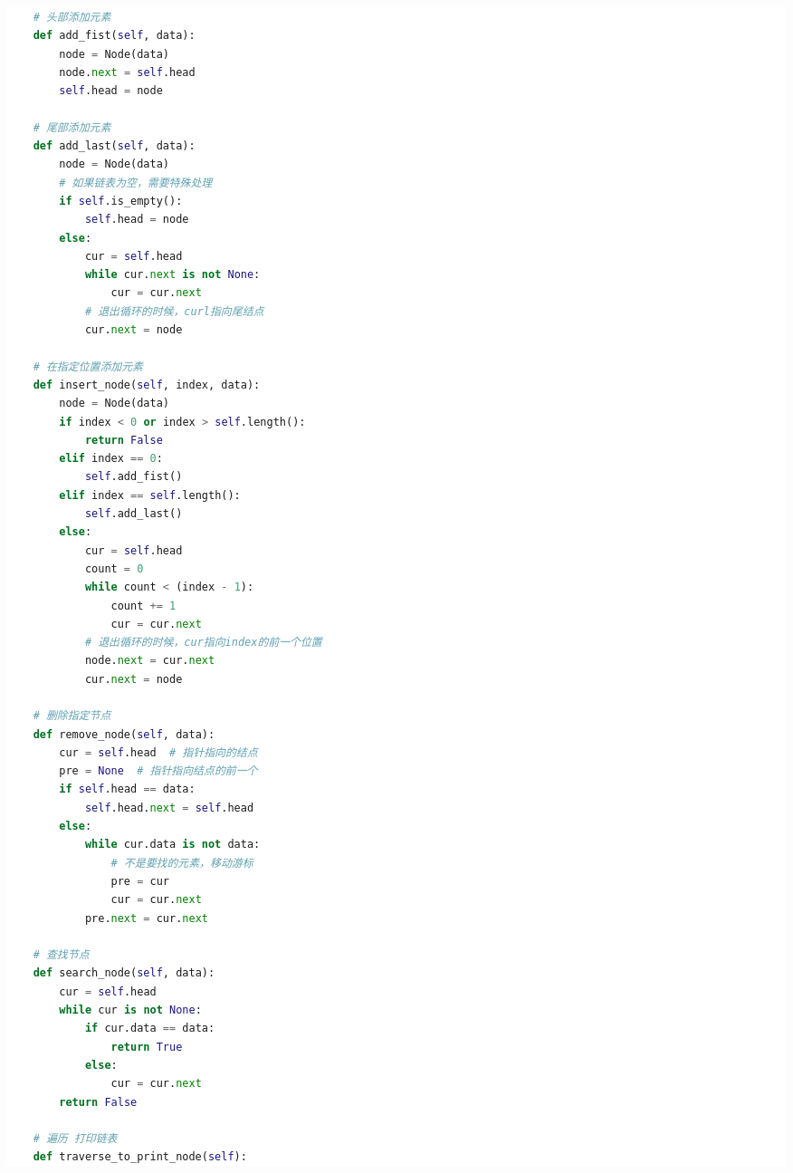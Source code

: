 ```python
    # 头部添加元素
    def add_fist(self, data):
        node = Node(data)
        node.next = self.head
        self.head = node

    # 尾部添加元素
    def add_last(self, data):
        node = Node(data)
        # 如果链表为空，需要特殊处理
        if self.is_empty():
            self.head = node
        else:
            cur = self.head
            while cur.next is not None:
                cur = cur.next
            # 退出循环的时候，curl指向尾结点
            cur.next = node

    # 在指定位置添加元素
    def insert_node(self, index, data):
        node = Node(data)
        if index < 0 or index > self.length():
            return False
        elif index == 0:
            self.add_fist()
        elif index == self.length():
            self.add_last()
        else:
            cur = self.head
            count = 0
            while count < (index - 1):
                count += 1
                cur = cur.next
            # 退出循环的时候，cur指向index的前一个位置
            node.next = cur.next
            cur.next = node

    # 删除指定节点
    def remove_node(self, data):
        cur = self.head  # 指针指向的结点
        pre = None  # 指针指向结点的前一个
        if self.head == data:
            self.head.next = self.head
        else:
            while cur.data is not data:
                # 不是要找的元素，移动游标
                pre = cur
                cur = cur.next
            pre.next = cur.next

    # 查找节点
    def search_node(self, data):
        cur = self.head
        while cur is not None:
            if cur.data == data:
                return True
            else:
                cur = cur.next
        return False

    # 遍历 打印链表
    def traverse_to_print_node(self):
```